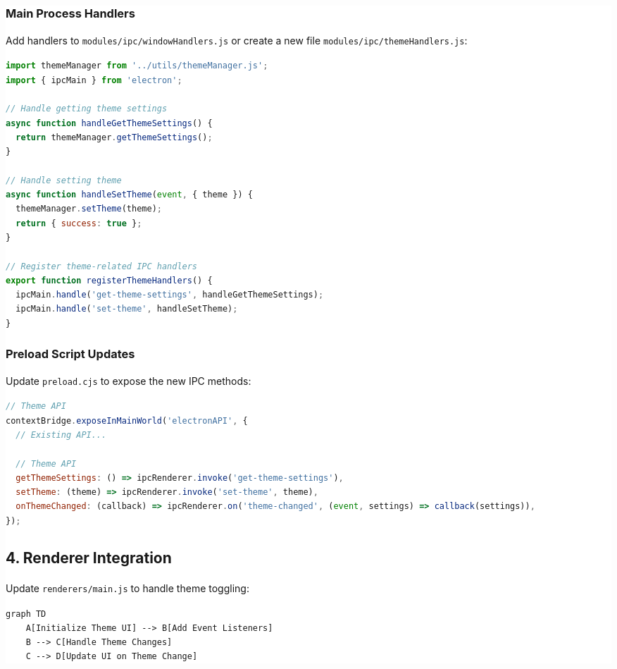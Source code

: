 ### Main Process Handlers

Add handlers to `modules/ipc/windowHandlers.js` or create a new file `modules/ipc/themeHandlers.js`:

```javascript
import themeManager from '../utils/themeManager.js';
import { ipcMain } from 'electron';

// Handle getting theme settings
async function handleGetThemeSettings() {
  return themeManager.getThemeSettings();
}

// Handle setting theme
async function handleSetTheme(event, { theme }) {
  themeManager.setTheme(theme);
  return { success: true };
}

// Register theme-related IPC handlers
export function registerThemeHandlers() {
  ipcMain.handle('get-theme-settings', handleGetThemeSettings);
  ipcMain.handle('set-theme', handleSetTheme);
}
```

### Preload Script Updates

Update `preload.cjs` to expose the new IPC methods:

```javascript
// Theme API
contextBridge.exposeInMainWorld('electronAPI', {
  // Existing API...
  
  // Theme API
  getThemeSettings: () => ipcRenderer.invoke('get-theme-settings'),
  setTheme: (theme) => ipcRenderer.invoke('set-theme', theme),
  onThemeChanged: (callback) => ipcRenderer.on('theme-changed', (event, settings) => callback(settings)),
});
```

## 4. Renderer Integration

Update `renderers/main.js` to handle theme toggling:

```mermaid
graph TD
    A[Initialize Theme UI] --> B[Add Event Listeners]
    B --> C[Handle Theme Changes]
    C --> D[Update UI on Theme Change]
```
